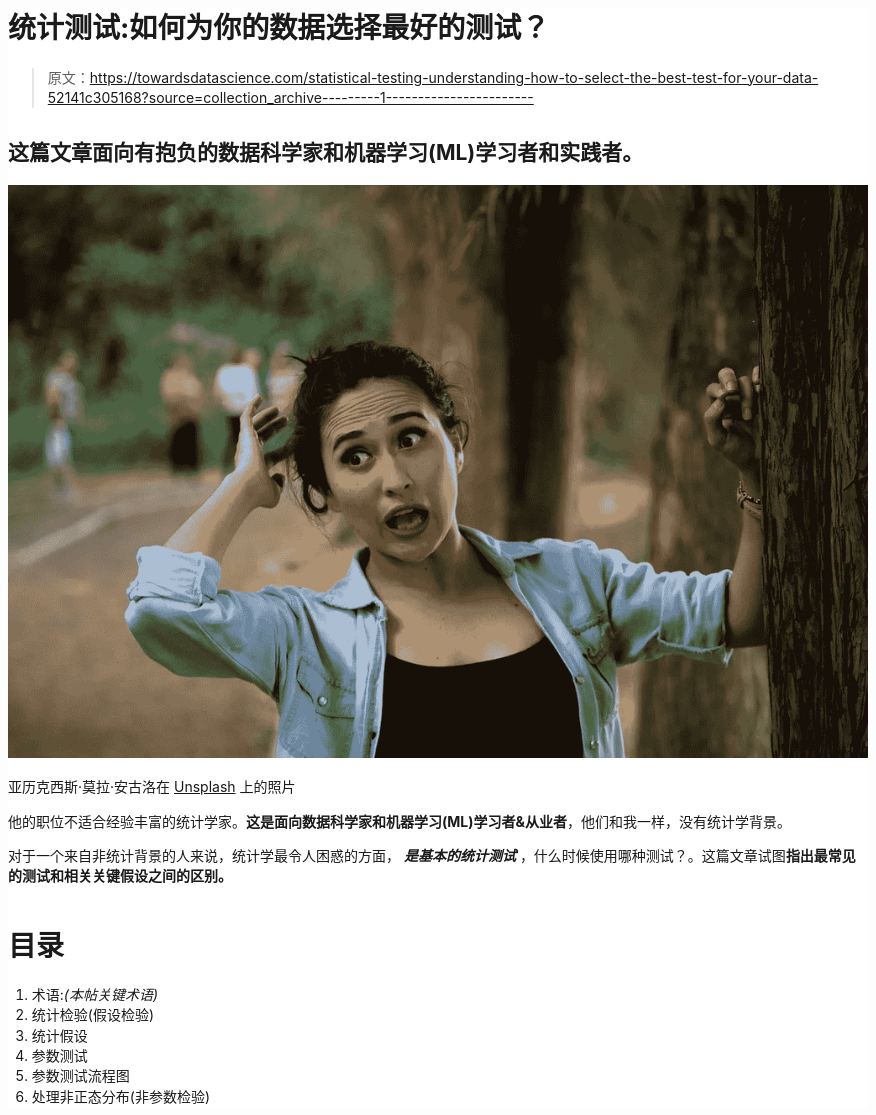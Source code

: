 # 统计测试:如何为你的数据选择最好的测试？

> 原文：<https://towardsdatascience.com/statistical-testing-understanding-how-to-select-the-best-test-for-your-data-52141c305168?source=collection_archive---------1----------------------->

## 这篇文章面向有抱负的数据科学家和机器学习(ML)学习者和实践者。

![](img/0f81a73232fe7c3d26c62418bebab9d5.png)

亚历克西斯·莫拉·安古洛在 [Unsplash](https://unsplash.com/s/photos/surprise?utm_source=unsplash&utm_medium=referral&utm_content=creditCopyText) 上的照片

他的职位不适合经验丰富的统计学家。**这是面向数据科学家和机器学习(ML)学习者&从业者**，他们和我一样，没有统计学背景。

对于一个来自非统计背景的人来说，统计学最令人困惑的方面， ***是基本的统计测试*** ，什么时候使用哪种测试？。这篇文章试图**指出最常见的测试和相关关键假设之间的区别。**

# 目录

1.  术语:*(本帖关键术语)*
2.  统计检验(假设检验)
3.  统计假设
4.  参数测试
5.  参数测试流程图
6.  处理非正态分布(非参数检验)
